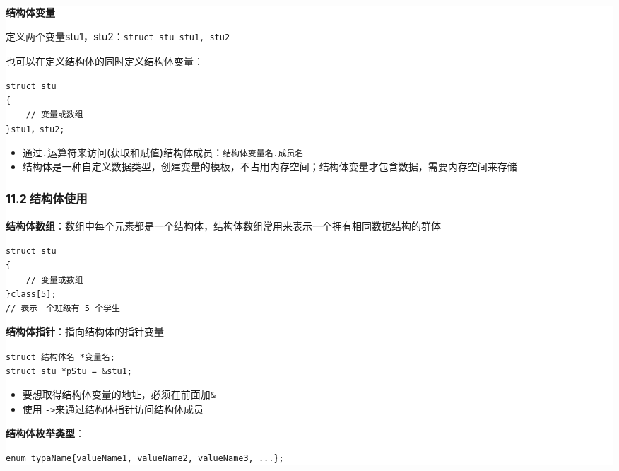 **结构体变量**

定义两个变量stu1，stu2：`struct stu stu1, stu2`

也可以在定义结构体的同时定义结构体变量：

```shell
struct stu
{
	// 变量或数组
}stu1，stu2;
```

- 通过`.`运算符来访问(获取和赋值)结构体成员：`结构体变量名.成员名`
- 结构体是一种自定义数据类型，创建变量的模板，不占用内存空间；结构体变量才包含数据，需要内存空间来存储

### 11.2 结构体使用

**结构体数组**：数组中每个元素都是一个结构体，结构体数组常用来表示一个拥有相同数据结构的群体

```shell
struct stu
{
	// 变量或数组
}class[5];
// 表示一个班级有 5 个学生
```

**结构体指针**：指向结构体的指针变量

```shell
struct 结构体名 *变量名;
struct stu *pStu = &stu1;
```

- 要想取得结构体变量的地址，必须在前面加`&`
- 使用 `->`来通过结构体指针访问结构体成员

**结构体枚举类型**：

```shell
enum typaName{valueName1, valueName2, valueName3, ...};
```



[C++ 多线程编程]: https://blog.csdn.net/coolwriter/article/details/79883253?depth_1-utm_source=distribute.pc_relevant.none-task-blog-BlogCommendFromBaidu-2&amp;utm_source=distribute.pc_relevant.none-task-blog-BlogCommendFromBaidu-2
